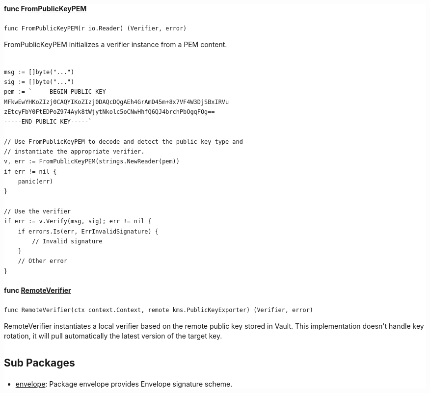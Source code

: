 #### func [FromPublicKeyPEM](builder.go#L29)

`func FromPublicKeyPEM(r io.Reader) (Verifier, error)`

FromPublicKeyPEM initializes a verifier instance from a PEM content.

```golang

msg := []byte("...")
sig := []byte("...")
pem := `-----BEGIN PUBLIC KEY-----
MFkwEwYHKoZIzj0CAQYIKoZIzj0DAQcDQgAEh4GrAmD45m+8x7VF4W3DjSBxIRVu
zEtcyFbY0FtEDPoZ974Ayk8tWjytNkolc5oCNwHhfQ6QJ4brchPbOgqFOg==
-----END PUBLIC KEY-----`

// Use FromPublicKeyPEM to decode and detect the public key type and
// instantiate the appropriate verifier.
v, err := FromPublicKeyPEM(strings.NewReader(pem))
if err != nil {
    panic(err)
}

// Use the verifier
if err := v.Verify(msg, sig); err != nil {
    if errors.Is(err, ErrInvalidSignature) {
        // Invalid signature
    }
    // Other error
}

```

#### func [RemoteVerifier](kms.go#L122)

`func RemoteVerifier(ctx context.Context, remote kms.PublicKeyExporter) (Verifier, error)`

RemoteVerifier instantiates a local verifier based on the remote public key
stored in Vault. This implementation doesn't handle key rotation, it will
pull automatically the latest version of the target key.

## Sub Packages

* [envelope](./envelope): Package envelope provides Envelope signature scheme.

